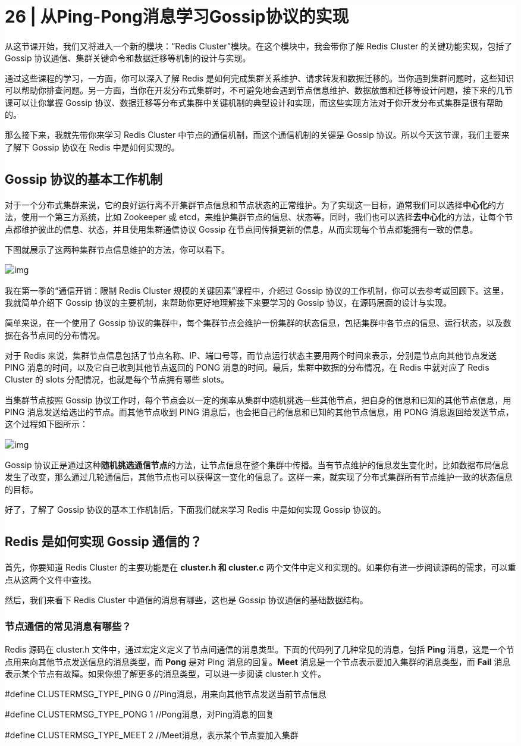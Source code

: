 # 26 | 从Ping-Pong消息学习Gossip协议的实现

从这节课开始，我们又将进入一个新的模块：“Redis Cluster”模块。在这个模块中，我会带你了解 Redis Cluster 的关键功能实现，包括了 Gossip 协议通信、集群关键命令和数据迁移等机制的设计与实现。

通过这些课程的学习，一方面，你可以深入了解 Redis 是如何完成集群关系维护、请求转发和数据迁移的。当你遇到集群问题时，这些知识可以帮助你排查问题。另一方面，当你在开发分布式集群时，不可避免地会遇到节点信息维护、数据放置和迁移等设计问题，接下来的几节课可以让你掌握 Gossip 协议、数据迁移等分布式集群中关键机制的典型设计和实现，而这些实现方法对于你开发分布式集群是很有帮助的。

那么接下来，我就先带你来学习 Redis Cluster 中节点的通信机制，而这个通信机制的关键是 Gossip 协议。所以今天这节课，我们主要来了解下 Gossip 协议在 Redis 中是如何实现的。

## Gossip 协议的基本工作机制

对于一个分布式集群来说，它的良好运行离不开集群节点信息和节点状态的正常维护。为了实现这一目标，通常我们可以选择**中心化**的方法，使用一个第三方系统，比如 Zookeeper 或 etcd，来维护集群节点的信息、状态等。同时，我们也可以选择**去中心化**的方法，让每个节点都维护彼此的信息、状态，并且使用集群通信协议 Gossip 在节点间传播更新的信息，从而实现每个节点都能拥有一致的信息。

下图就展示了这两种集群节点信息维护的方法，你可以看下。

![img](https://typora-imagehost-1308499275.cos.ap-shanghai.myqcloud.com/2022-11/08e25d1645b196f0143b495071d219c7.jpg)

我在第一季的“通信开销：限制 Redis Cluster 规模的关键因素”课程中，介绍过 Gossip 协议的工作机制，你可以去参考或回顾下。这里，我就简单介绍下 Gossip 协议的主要机制，来帮助你更好地理解接下来要学习的 Gossip 协议，在源码层面的设计与实现。

简单来说，在一个使用了 Gossip 协议的集群中，每个集群节点会维护一份集群的状态信息，包括集群中各节点的信息、运行状态，以及数据在各节点间的分布情况。

对于 Redis 来说，集群节点信息包括了节点名称、IP、端口号等，而节点运行状态主要用两个时间来表示，分别是节点向其他节点发送 PING 消息的时间，以及它自己收到其他节点返回的 PONG 消息的时间。最后，集群中数据的分布情况，在 Redis 中就对应了 Redis Cluster 的 slots 分配情况，也就是每个节点拥有哪些 slots。

当集群节点按照 Gossip 协议工作时，每个节点会以一定的频率从集群中随机挑选一些其他节点，把自身的信息和已知的其他节点信息，用 PING 消息发送给选出的节点。而其他节点收到 PING 消息后，也会把自己的信息和已知的其他节点信息，用 PONG 消息返回给发送节点，这个过程如下图所示：

![img](https://typora-imagehost-1308499275.cos.ap-shanghai.myqcloud.com/2022-11/44b8b114acyy59f9eb5ac410a28fe01b.jpg)

Gossip 协议正是通过这种**随机挑选通信节点**的方法，让节点信息在整个集群中传播。当有节点维护的信息发生变化时，比如数据布局信息发生了改变，那么通过几轮通信后，其他节点也可以获得这一变化的信息了。这样一来，就实现了分布式集群所有节点维护一致的状态信息的目标。

好了，了解了 Gossip 协议的基本工作机制后，下面我们就来学习 Redis 中是如何实现 Gossip 协议的。

## Redis 是如何实现 Gossip 通信的？

首先，你要知道 Redis Cluster 的主要功能是在 **cluster.h 和 cluster.c** 两个文件中定义和实现的。如果你有进一步阅读源码的需求，可以重点从这两个文件中查找。

然后，我们来看下 Redis Cluster 中通信的消息有哪些，这也是 Gossip 协议通信的基础数据结构。

### 节点通信的常见消息有哪些？

Redis 源码在 cluster.h 文件中，通过宏定义定义了节点间通信的消息类型。下面的代码列了几种常见的消息，包括 **Ping** 消息，这是一个节点用来向其他节点发送信息的消息类型，而 **Pong** 是对 Ping 消息的回复。**Meet** 消息是一个节点表示要加入集群的消息类型，而 **Fail** 消息表示某个节点有故障。如果你想了解更多的消息类型，可以进一步阅读 cluster.h 文件。

\#define CLUSTERMSG_TYPE_PING 0  //Ping消息，用来向其他节点发送当前节点信息

\#define CLUSTERMSG_TYPE_PONG 1  //Pong消息，对Ping消息的回复

\#define CLUSTERMSG_TYPE_MEET 2  //Meet消息，表示某个节点要加入集群
